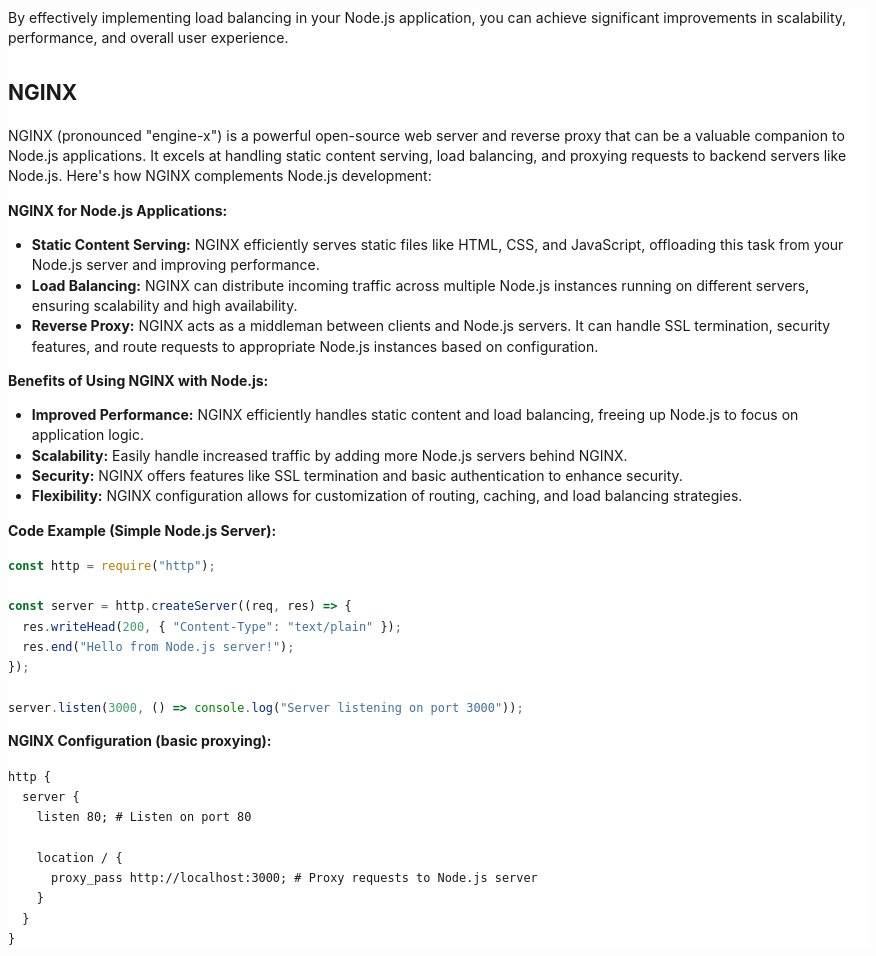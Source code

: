 By effectively implementing load balancing in your Node.js application, you can achieve significant improvements in scalability, performance, and overall user experience.

## NGINX

NGINX (pronounced "engine-x") is a powerful open-source web server and reverse proxy that can be a valuable companion to Node.js applications. It excels at handling static content serving, load balancing, and proxying requests to backend servers like Node.js. Here's how NGINX complements Node.js development:

**NGINX for Node.js Applications:**

- **Static Content Serving:** NGINX efficiently serves static files like HTML, CSS, and JavaScript, offloading this task from your Node.js server and improving performance.
- **Load Balancing:** NGINX can distribute incoming traffic across multiple Node.js instances running on different servers, ensuring scalability and high availability.
- **Reverse Proxy:** NGINX acts as a middleman between clients and Node.js servers. It can handle SSL termination, security features, and route requests to appropriate Node.js instances based on configuration.

**Benefits of Using NGINX with Node.js:**

- **Improved Performance:** NGINX efficiently handles static content and load balancing, freeing up Node.js to focus on application logic.
- **Scalability:** Easily handle increased traffic by adding more Node.js servers behind NGINX.
- **Security:** NGINX offers features like SSL termination and basic authentication to enhance security.
- **Flexibility:** NGINX configuration allows for customization of routing, caching, and load balancing strategies.

**Code Example (Simple Node.js Server):**

```javascript
const http = require("http");

const server = http.createServer((req, res) => {
  res.writeHead(200, { "Content-Type": "text/plain" });
  res.end("Hello from Node.js server!");
});

server.listen(3000, () => console.log("Server listening on port 3000"));
```

**NGINX Configuration (basic proxying):**

```nginx
http {
  server {
    listen 80; # Listen on port 80

    location / {
      proxy_pass http://localhost:3000; # Proxy requests to Node.js server
    }
  }
}
```
